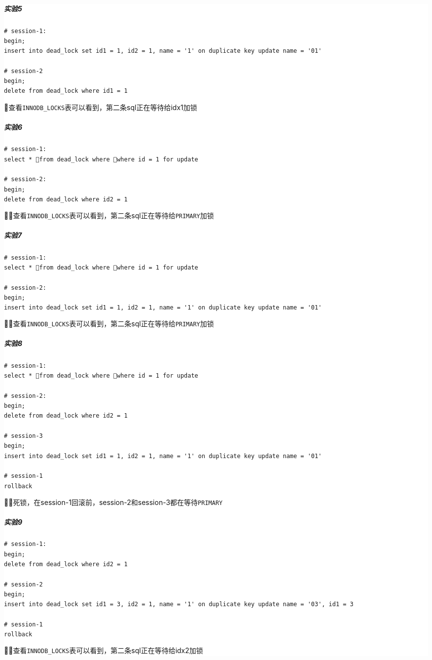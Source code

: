 ##### 实验5
```
# session-1:
begin;
insert into dead_lock set id1 = 1, id2 = 1, name = '1' on duplicate key update name = '01'

# session-2
begin;
delete from dead_lock where id1 = 1
```
查看`INNODB_LOCKS`表可以看到，第二条sql正在等待给idx1加锁

##### 实验6
```
# session-1:
select * from dead_lock where where id = 1 for update

# session-2:
begin;
delete from dead_lock where id2 = 1
```
查看`INNODB_LOCKS`表可以看到，第二条sql正在等待给`PRIMARY`加锁

##### 实验7
```
# session-1:
select * from dead_lock where where id = 1 for update

# session-2:
begin;
insert into dead_lock set id1 = 1, id2 = 1, name = '1' on duplicate key update name = '01'
```
查看`INNODB_LOCKS`表可以看到，第二条sql正在等待给`PRIMARY`加锁

##### 实验8
```
# session-1:
select * from dead_lock where where id = 1 for update

# session-2:
begin;
delete from dead_lock where id2 = 1

# session-3
begin;
insert into dead_lock set id1 = 1, id2 = 1, name = '1' on duplicate key update name = '01'

# session-1
rollback
```
死锁，在session-1回滚前，session-2和session-3都在等待`PRIMARY`

##### 实验9
```
# session-1:
begin;
delete from dead_lock where id2 = 1

# session-2
begin;
insert into dead_lock set id1 = 3, id2 = 1, name = '1' on duplicate key update name = '03', id1 = 3

# session-1
rollback
```
查看`INNODB_LOCKS`表可以看到，第二条sql正在等待给idx2加锁